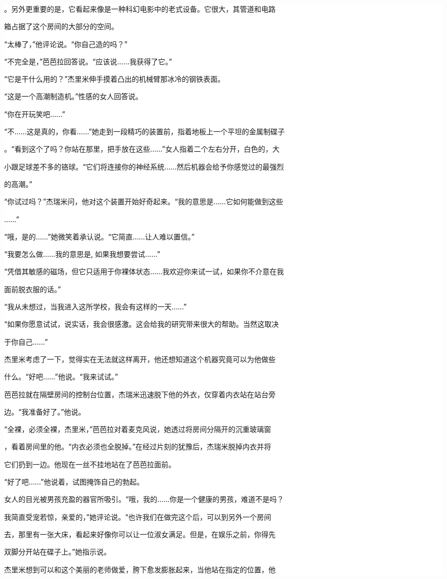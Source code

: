 。另外更重要的是，它看起来像是一种科幻电影中的老式设备。它很大，其管道和电路

箱占据了这个房间的大部分的空间。

“太棒了，”他评论说。“你自己造的吗？”

“不完全是，”芭芭拉回答说。“应该说……我获得了它。”

“它是干什么用的？”杰里米伸手摸着凸出的机械臂那冰冷的钢铁表面。

“这是一个高潮制造机。”性感的女人回答说。

“你在开玩笑吧……”

“不……这是真的，你看……”她走到一段精巧的装置前，指着地板上一个平坦的金属制碟子

。“看到这个了吗？你站在那里，把手放在这些……”女人指着二个左右分开，白色的，大

小跟足球差不多的铬球。“它们将连接你的神经系统……然后机器会给予你感觉过的最强烈

的高潮。”

“你试过吗？”杰瑞米问，他对这个装置开始好奇起来。“我的意思是……它如何能做到这些

……”

“哦，是的……”她微笑着承认说。“它简直……让人难以置信。”

“我要怎么做……我的意思是, 如果我想要尝试……”

“凭借其敏感的磁场，但它只适用于你裸体状态……我欢迎你来试一试，如果你不介意在我

面前脱衣服的话。”

“我从未想过，当我进入这所学校，我会有这样的一天……”

“如果你愿意试试，说实话，我会很感激。这会给我的研究带来很大的帮助。当然这取决

于你自己……”

杰里米考虑了一下，觉得实在无法就这样离开，他还想知道这个机器究竟可以为他做些

什么。“好吧……”他说。“我来试试。”

芭芭拉就在隔壁房间的控制台位置，杰瑞米迅速脱下他的外衣，仅穿着内衣站在站台旁

边。“我准备好了。”他说。

“全裸，必须全裸，杰里米，”芭芭拉对着麦克风说，她透过将房间分隔开的沉重玻璃窗

，看着房间里的他。“内衣必须也全脱掉。”在经过片刻的犹豫后，杰瑞米脱掉内衣并将

它们扔到一边。他现在一丝不挂地站在了芭芭拉面前。

“好了吧……”他说着，试图掩饰自己的勃起。

女人的目光被男孩充盈的器官所吸引。“哦，我的……你是一个健康的男孩，难道不是吗？

我简直受宠若惊，亲爱的，”她评论说。“也许我们在做完这个后，可以到另外一个房间

去，那里有一张大床，看起来好像你可以让一位淑女满足。但是，在娱乐之前，你得先

双脚分开站在碟子上。”她指示说。

杰里米想到可以和这个美丽的老师做爱，胯下愈发膨胀起来，当他站在指定的位置，他
